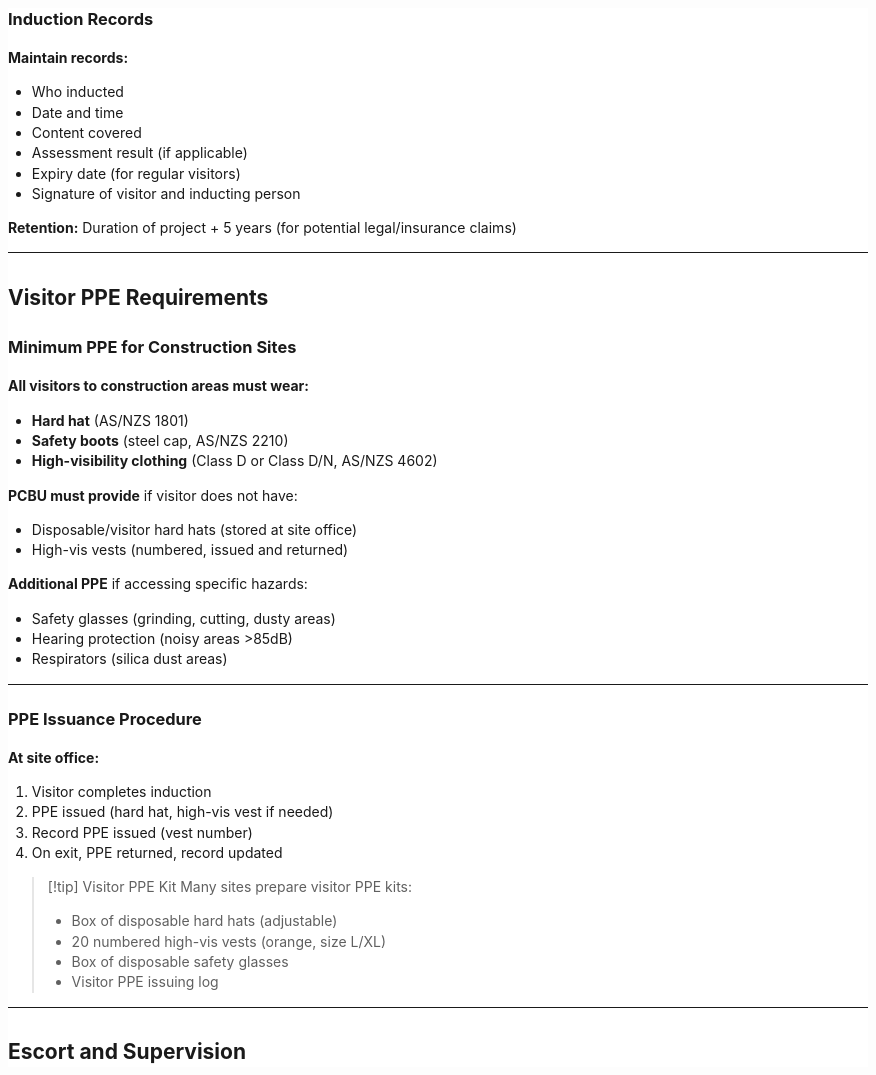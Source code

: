 
### Induction Records

**Maintain records:**
- Who inducted
- Date and time
- Content covered
- Assessment result (if applicable)
- Expiry date (for regular visitors)
- Signature of visitor and inducting person

**Retention:** Duration of project + 5 years (for potential legal/insurance claims)

---

## Visitor PPE Requirements

### Minimum PPE for Construction Sites

**All visitors to construction areas must wear:**
- **Hard hat** (AS/NZS 1801)
- **Safety boots** (steel cap, AS/NZS 2210)
- **High-visibility clothing** (Class D or Class D/N, AS/NZS 4602)

**PCBU must provide** if visitor does not have:
- Disposable/visitor hard hats (stored at site office)
- High-vis vests (numbered, issued and returned)

**Additional PPE** if accessing specific hazards:
- Safety glasses (grinding, cutting, dusty areas)
- Hearing protection (noisy areas >85dB)
- Respirators (silica dust areas)

---

### PPE Issuance Procedure

**At site office:**
1. Visitor completes induction
2. PPE issued (hard hat, high-vis vest if needed)
3. Record PPE issued (vest number)
4. On exit, PPE returned, record updated

> [!tip] Visitor PPE Kit
> Many sites prepare visitor PPE kits:
> - Box of disposable hard hats (adjustable)
> - 20 numbered high-vis vests (orange, size L/XL)
> - Box of disposable safety glasses
> - Visitor PPE issuing log

---

## Escort and Supervision
